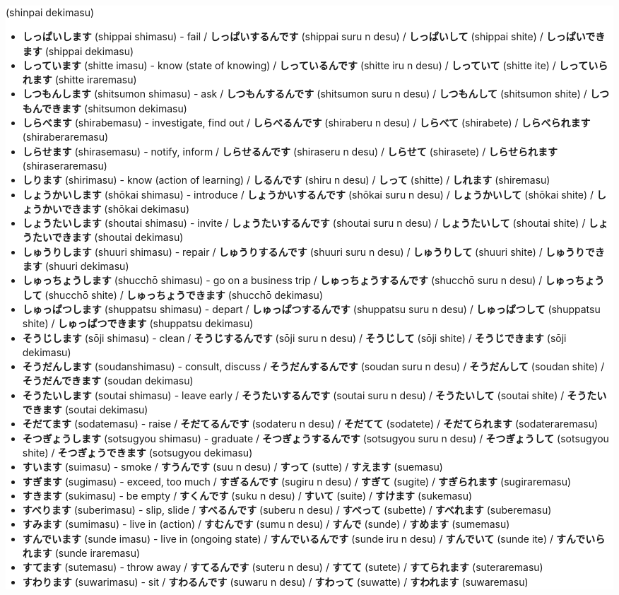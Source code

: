   (shinpai dekimasu)
- **しっぱいします** (shippai shimasu) - fail / **しっぱいするんです** (shippai
  suru n desu) / **しっぱいして** (shippai shite) / **しっぱいできます**
  (shippai dekimasu)
- **しっています** (shitte imasu) - know (state of knowing) /
  **しっているんです** (shitte iru n desu) / **しっていて** (shitte ite) /
  **しっていられます** (shitte iraremasu)
- **しつもんします** (shitsumon shimasu) - ask / **しつもんするんです**
  (shitsumon suru n desu) / **しつもんして** (shitsumon shite) /
  **しつもんできます** (shitsumon dekimasu)
- **しらべます** (shirabemasu) - investigate, find out / **しらべるんです**
  (shiraberu n desu) / **しらべて** (shirabete) / **しらべられます**
  (shiraberaremasu)
- **しらせます** (shirasemasu) - notify, inform / **しらせるんです** (shiraseru
  n desu) / **しらせて** (shirasete) / **しらせられます** (shiraseraremasu)
- **しります** (shirimasu) - know (action of learning) / **しるんです** (shiru n
  desu) / **しって** (shitte) / **しれます** (shiremasu)
- **しょうかいします** (shōkai shimasu) - introduce / **しょうかいするんです**
  (shōkai suru n desu) / **しょうかいして** (shōkai shite) /
  **しょうかいできます** (shōkai dekimasu)
- **しょうたいします** (shoutai shimasu) - invite / **しょうたいするんです**
  (shoutai suru n desu) / **しょうたいして** (shoutai shite) /
  **しょうたいできます** (shoutai dekimasu)
- **しゅうりします** (shuuri shimasu) - repair / **しゅうりするんです** (shuuri
  suru n desu) / **しゅうりして** (shuuri shite) / **しゅうりできます** (shuuri
  dekimasu)
- **しゅっちょうします** (shucchō shimasu) - go on a business trip /
  **しゅっちょうするんです** (shucchō suru n desu) / **しゅっちょうして**
  (shucchō shite) / **しゅっちょうできます** (shucchō dekimasu)
- **しゅっぱつします** (shuppatsu shimasu) - depart / **しゅっぱつするんです**
  (shuppatsu suru n desu) / **しゅっぱつして** (shuppatsu shite) /
  **しゅっぱつできます** (shuppatsu dekimasu)
- **そうじします** (sōji shimasu) - clean / **そうじするんです** (sōji suru n
  desu) / **そうじして** (sōji shite) / **そうじできます** (sōji dekimasu)
- **そうだんします** (soudanshimasu) - consult, discuss / **そうだんするんです**
  (soudan suru n desu) / **そうだんして** (soudan shite) / **そうだんできます**
  (soudan dekimasu)
- **そうたいします** (soutai shimasu) - leave early / **そうたいするんです**
  (soutai suru n desu) / **そうたいして** (soutai shite) / **そうたいできます**
  (soutai dekimasu)
- **そだてます** (sodatemasu) - raise / **そだてるんです** (sodateru n desu) /
  **そだてて** (sodatete) / **そだてられます** (sodateraremasu)
- **そつぎょうします** (sotsugyou shimasu) - graduate / **そつぎょうするんです**
  (sotsugyou suru n desu) / **そつぎょうして** (sotsugyou shite) /
  **そつぎょうできます** (sotsugyou dekimasu)
- **すいます** (suimasu) - smoke / **すうんです** (suu n desu) / **すって**
  (sutte) / **すえます** (suemasu)
- **すぎます** (sugimasu) - exceed, too much / **すぎるんです** (sugiru n desu)
  / **すぎて** (sugite) / **すぎられます** (sugiraremasu)
- **すきます** (sukimasu) - be empty / **すくんです** (suku n desu) / **すいて**
  (suite) / **すけます** (sukemasu)
- **すべります** (suberimasu) - slip, slide / **すべるんです** (suberu n desu) /
  **すべって** (subette) / **すべれます** (suberemasu)
- **すみます** (sumimasu) - live in (action) / **すむんです** (sumu n desu) /
  **すんで** (sunde) / **すめます** (sumemasu)
- **すんでいます** (sunde imasu) - live in (ongoing state) /
  **すんでいるんです** (sunde iru n desu) / **すんでいて** (sunde ite) /
  **すんでいられます** (sunde iraremasu)
- **すてます** (sutemasu) - throw away / **すてるんです** (suteru n desu) /
  **すてて** (sutete) / **すてられます** (suteraremasu)
- **すわります** (suwarimasu) - sit / **すわるんです** (suwaru n desu) /
  **すわって** (suwatte) / **すわれます** (suwaremasu)
